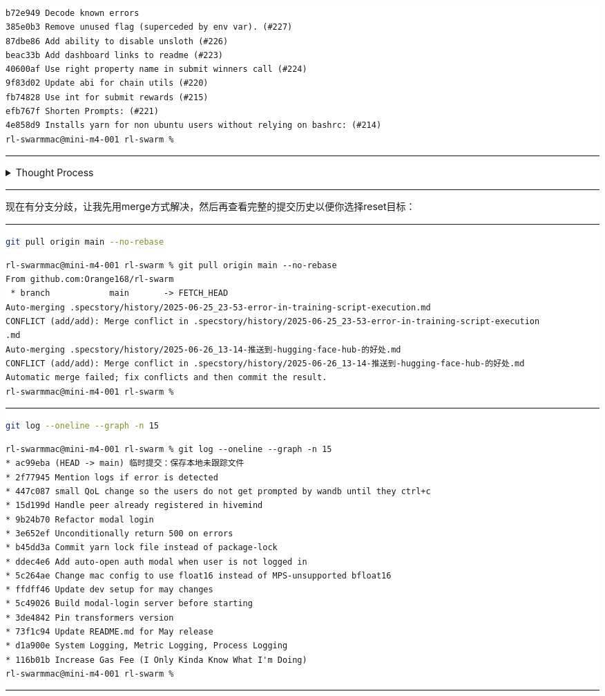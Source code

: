 ```
b72e949 Decode known errors
385e0b3 Remove unused flag (superceded by env var). (#227)
87dbe86 Add ability to disable unsloth (#226)
beac33b Add dashboard links to readme (#223)
40600af Use right property name in submit winners call (#224)
9f83d02 Update abi for chain utils (#220)
fb74828 Use int for submit rewards (#215)
efb767f Shorten Prompts: (#221)
4e858d9 Installs yarn for non ubuntu users without relying on bashrc: (#214)
rl-swarmmac@mini-m4-001 rl-swarm %
```

---

<think><details><summary>Thought Process</summary></details></think>

---

现在有分支分歧，让我先用merge方式解决，然后再查看完整的提交历史以便你选择reset目标：

---

```bash
git pull origin main --no-rebase
```

```
rl-swarmmac@mini-m4-001 rl-swarm % git pull origin main --no-rebase
From github.com:Orange168/rl-swarm
 * branch            main       -> FETCH_HEAD
Auto-merging .specstory/history/2025-06-25_23-53-error-in-training-script-execution.md
CONFLICT (add/add): Merge conflict in .specstory/history/2025-06-25_23-53-error-in-training-script-execution
.md
Auto-merging .specstory/history/2025-06-26_13-14-推送到-hugging-face-hub-的好处.md
CONFLICT (add/add): Merge conflict in .specstory/history/2025-06-26_13-14-推送到-hugging-face-hub-的好处.md
Automatic merge failed; fix conflicts and then commit the result.
rl-swarmmac@mini-m4-001 rl-swarm %
```

---

```bash
git log --oneline --graph -n 15
```

```
rl-swarmmac@mini-m4-001 rl-swarm % git log --oneline --graph -n 15
* ac99eba (HEAD -> main) 临时提交：保存本地未跟踪文件
* 2f77945 Mention logs if error is detected
* 447c087 small QoL change so the users do not get prompted by wandb until they ctrl+c
* 15d199d Handle peer already registered in hivemind
* 9b24b70 Refactor modal login
* 3e652ef Unconditionally return 500 on errors
* b45dd3a Commit yarn lock file instead of package-lock
* ddec4e6 Add auto-open auth modal when user is not logged in
* 5c264ae Change mac config to use float16 instead of MPS-unsupported bfloat16
* ffdff46 Update dev setup for may changes
* 5c49026 Build modal-login server before starting
* 3de4842 Pin transformers version
* 73f1c94 Update README.md for May release
* d1a900e System Logging, Metric Logging, Process Logging
* 116b01b Increase Gas Fee (I Only Kinda Know What I'm Doing)
rl-swarmmac@mini-m4-001 rl-swarm %
```

---